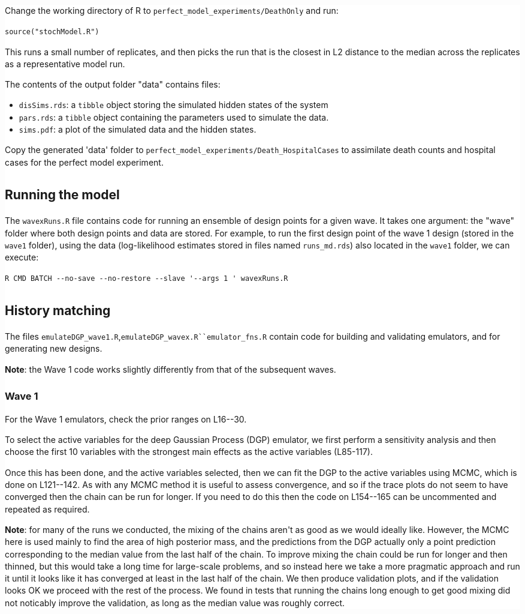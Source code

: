 Change the working directory of R to `perfect_model_experiments/DeathOnly` and run:

```
source("stochModel.R")
```
This runs a small number of replicates, and then picks the run that is the closest in L2 distance to the median across the replicates as a representative model run. 

The contents of the output folder "data" contains files:

* `disSims.rds`: a `tibble` object storing the simulated hidden states of the system
* `pars.rds`: a `tibble` object containing the parameters used to simulate the data.
* `sims.pdf`: a plot of the simulated data and  the hidden states.

Copy the generated 'data' folder to `perfect_model_experiments/Death_HospitalCases` to assimilate death counts and hospital cases for the perfect model experiment.

## Running the model

The `wavexRuns.R` file contains code for running an ensemble of design points for a given wave. It takes one argument: the "wave" folder where both design points and data are stored. For example, to run the first design point of the wave 1 design (stored in the `wave1` folder), using the data (log-likelihood estimates stored in files named `runs_md.rds`) also located in the `wave1` folder, we can execute:


```
R CMD BATCH --no-save --no-restore --slave '--args 1 ' wavexRuns.R
```

## History matching

The files `emulateDGP_wave1.R`,`emulateDGP_wavex.R``emulator_fns.R` contain code for building and validating emulators, and for generating new designs. 

**Note**: the Wave 1 code works slightly differently from that of the subsequent waves. 

### Wave 1

For the Wave 1 emulators, check the prior ranges on L16--30.

To select the active variables for the deep Gaussian Process (DGP) emulator, we first perform a sensitivity analysis and then choose the first 10 variables with the strongest main effects as the active variables (L85-117).

Once this has been done, and the active variables selected, then we can fit the DGP to the active variables using MCMC, which is done on L121--142. As with any MCMC method it is useful to assess convergence, and so if the trace plots do not seem to have converged then the chain can be run for longer. If you need to do this then the code on L154--165 can be uncommented and repeated as required.

**Note**: for many of the runs we conducted, the mixing of the chains aren't as good as we would ideally like. However, the MCMC here is used mainly to find the area of high posterior mass, and the predictions from the DGP actually only a point prediction corresponding to the median value from the last half of the chain. To improve mixing the chain could be run for longer and then thinned, but this would take a long time for large-scale problems, and so instead here we take a more pragmatic approach and run it until it looks like it has converged at least in the last half of the chain. We then produce validation plots, and if the validation looks OK we proceed with the rest of the process. We found in tests that running the chains long enough to get good mixing did not noticably improve the validation, as long as the median value was roughly correct.
